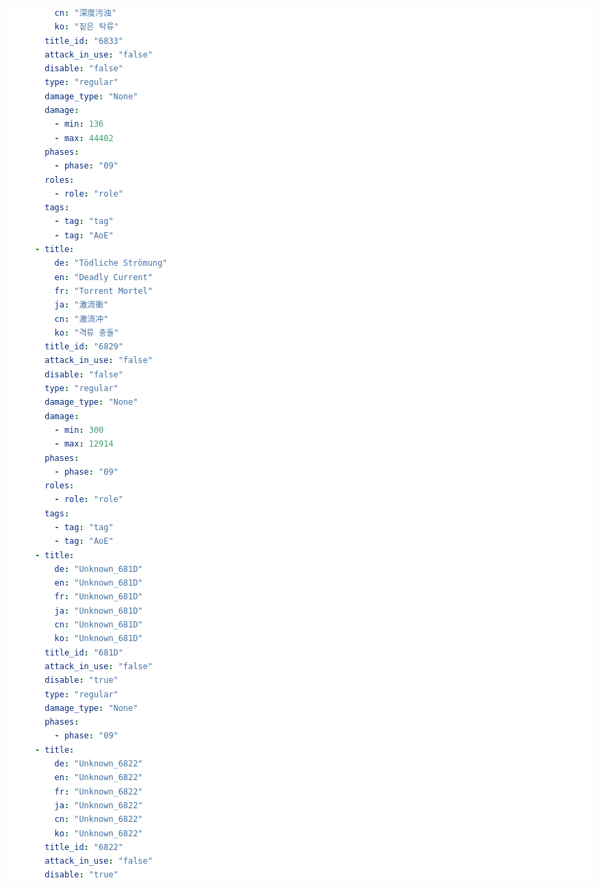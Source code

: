 ```yaml
          cn: "深度污浊"
          ko: "짙은 탁류"
        title_id: "6833"
        attack_in_use: "false"
        disable: "false"
        type: "regular"
        damage_type: "None"
        damage:
          - min: 136
          - max: 44402
        phases:
          - phase: "09"
        roles:
          - role: "role"
        tags:
          - tag: "tag"
          - tag: "AoE"
      - title:
          de: "Tödliche Strömung"
          en: "Deadly Current"
          fr: "Torrent Mortel"
          ja: "激流衝"
          cn: "激流冲"
          ko: "격류 충돌"
        title_id: "6829"
        attack_in_use: "false"
        disable: "false"
        type: "regular"
        damage_type: "None"
        damage:
          - min: 300
          - max: 12914
        phases:
          - phase: "09"
        roles:
          - role: "role"
        tags:
          - tag: "tag"
          - tag: "AoE"
      - title:
          de: "Unknown_681D"
          en: "Unknown_681D"
          fr: "Unknown_681D"
          ja: "Unknown_681D"
          cn: "Unknown_681D"
          ko: "Unknown_681D"
        title_id: "681D"
        attack_in_use: "false"
        disable: "true"
        type: "regular"
        damage_type: "None"
        phases:
          - phase: "09"
      - title:
          de: "Unknown_6822"
          en: "Unknown_6822"
          fr: "Unknown_6822"
          ja: "Unknown_6822"
          cn: "Unknown_6822"
          ko: "Unknown_6822"
        title_id: "6822"
        attack_in_use: "false"
        disable: "true"
```